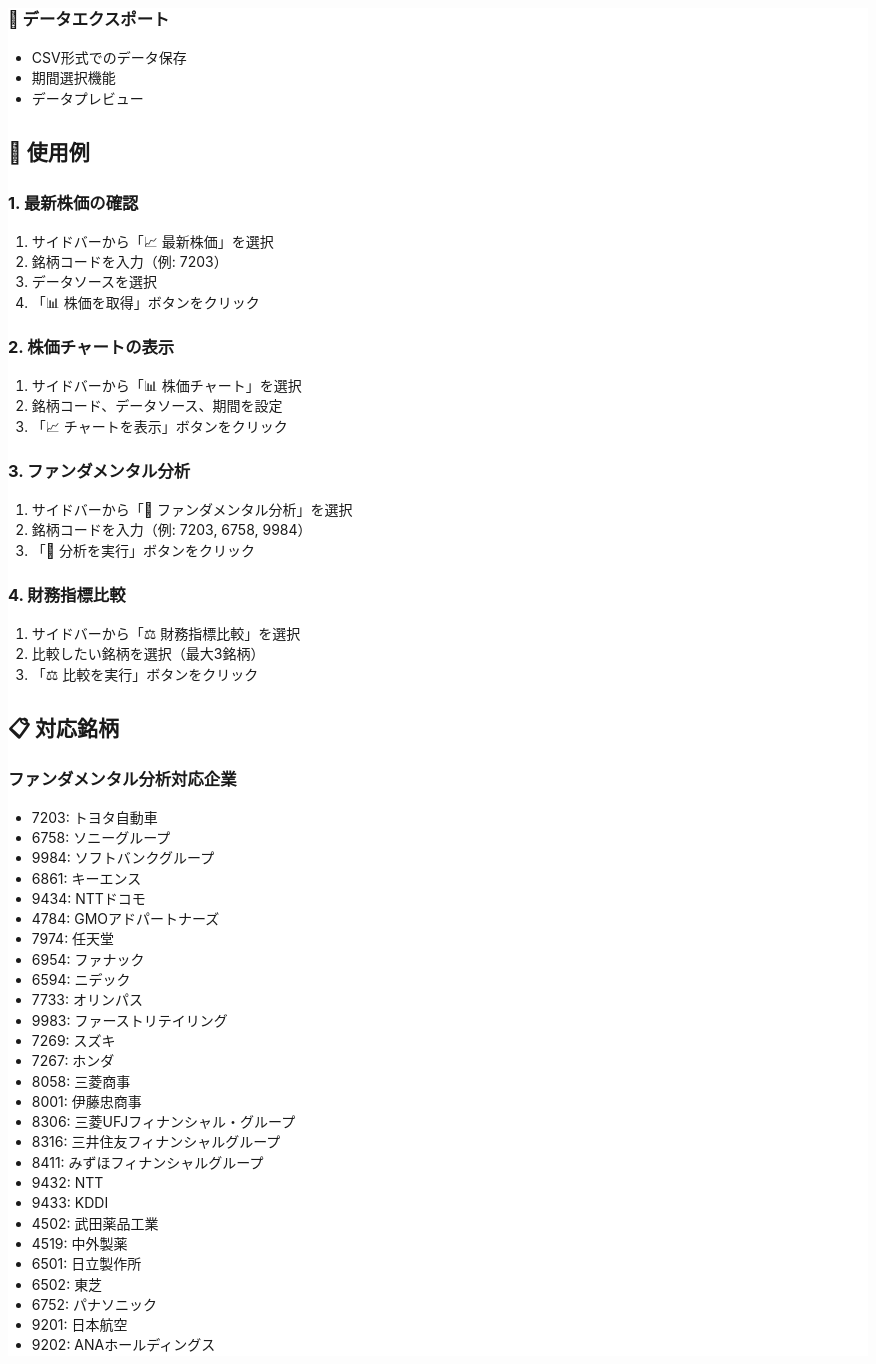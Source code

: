 ### 💾 データエクスポート
- CSV形式でのデータ保存
- 期間選択機能
- データプレビュー

## 🎯 使用例

### 1. 最新株価の確認
1. サイドバーから「📈 最新株価」を選択
2. 銘柄コードを入力（例: 7203）
3. データソースを選択
4. 「📊 株価を取得」ボタンをクリック

### 2. 株価チャートの表示
1. サイドバーから「📊 株価チャート」を選択
2. 銘柄コード、データソース、期間を設定
3. 「📈 チャートを表示」ボタンをクリック

### 3. ファンダメンタル分析
1. サイドバーから「🏢 ファンダメンタル分析」を選択
2. 銘柄コードを入力（例: 7203, 6758, 9984）
3. 「🏢 分析を実行」ボタンをクリック

### 4. 財務指標比較
1. サイドバーから「⚖️ 財務指標比較」を選択
2. 比較したい銘柄を選択（最大3銘柄）
3. 「⚖️ 比較を実行」ボタンをクリック

## 📋 対応銘柄

### ファンダメンタル分析対応企業
- 7203: トヨタ自動車
- 6758: ソニーグループ
- 9984: ソフトバンクグループ
- 6861: キーエンス
- 9434: NTTドコモ
- 4784: GMOアドパートナーズ
- 7974: 任天堂
- 6954: ファナック
- 6594: ニデック
- 7733: オリンパス
- 9983: ファーストリテイリング
- 7269: スズキ
- 7267: ホンダ
- 8058: 三菱商事
- 8001: 伊藤忠商事
- 8306: 三菱UFJフィナンシャル・グループ
- 8316: 三井住友フィナンシャルグループ
- 8411: みずほフィナンシャルグループ
- 9432: NTT
- 9433: KDDI
- 4502: 武田薬品工業
- 4519: 中外製薬
- 6501: 日立製作所
- 6502: 東芝
- 6752: パナソニック
- 9201: 日本航空
- 9202: ANAホールディングス
